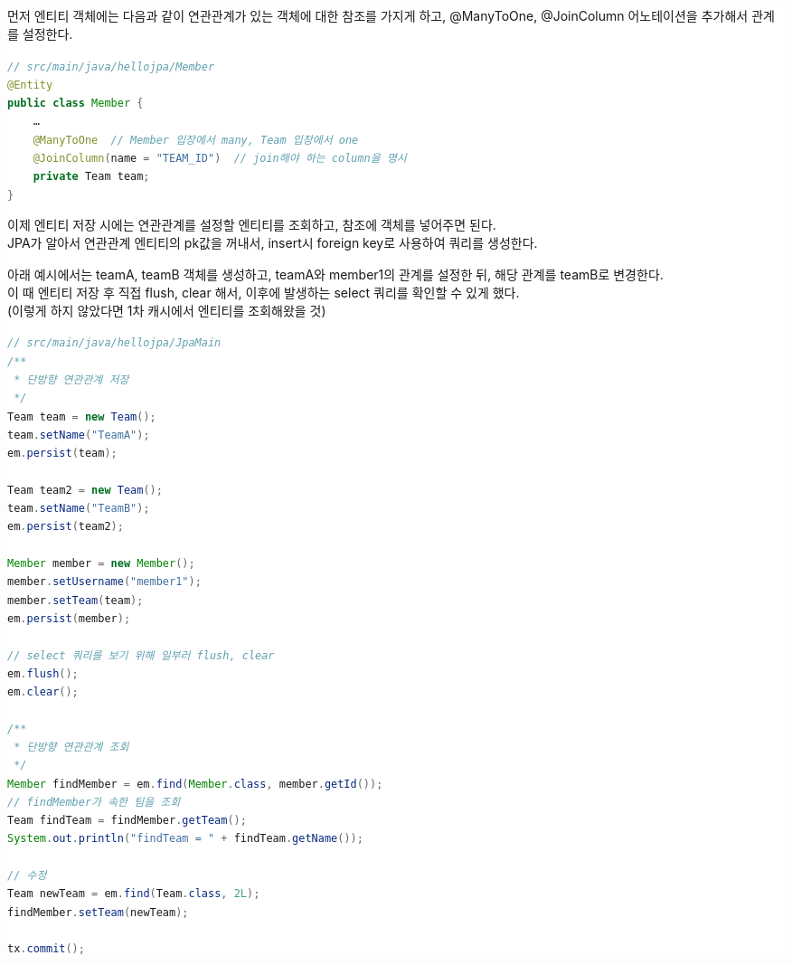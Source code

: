 먼저 엔티티 객체에는 다음과 같이 연관관계가 있는 객체에 대한 참조를 가지게 하고, @ManyToOne, @JoinColumn 어노테이션을 추가해서 관계를 설정한다.

```java
// src/main/java/hellojpa/Member
@Entity
public class Member {
    …
    @ManyToOne  // Member 입장에서 many, Team 입장에서 one
    @JoinColumn(name = "TEAM_ID")  // join해야 하는 column을 명시
    private Team team;
}
```

이제 엔티티 저장 시에는 연관관계를 설정할 엔티티를 조회하고, 참조에 객체를 넣어주면 된다.  
JPA가 알아서 연관관계 엔티티의 pk값을 꺼내서, insert시 foreign key로 사용하여 쿼리를 생성한다.

아래 예시에서는 teamA, teamB 객체를 생성하고, teamA와 member1의 관계를 설정한 뒤, 해당 관계를 teamB로 변경한다.  
이 때 엔티티 저장 후 직접 flush, clear 해서, 이후에 발생하는 select 쿼리를 확인할 수 있게 했다.  
(이렇게 하지 않았다면 1차 캐시에서 엔티티를 조회해왔을 것)

```java
// src/main/java/hellojpa/JpaMain
/**
 * 단방향 연관관계 저장
 */
Team team = new Team();
team.setName("TeamA");
em.persist(team);

Team team2 = new Team();
team.setName("TeamB");
em.persist(team2);

Member member = new Member();
member.setUsername("member1");
member.setTeam(team);
em.persist(member);

// select 쿼리를 보기 위해 일부러 flush, clear
em.flush();
em.clear();

/**
 * 단방향 연관관계 조회
 */
Member findMember = em.find(Member.class, member.getId());
// findMember가 속한 팀을 조회
Team findTeam = findMember.getTeam();
System.out.println("findTeam = " + findTeam.getName());

// 수정
Team newTeam = em.find(Team.class, 2L);
findMember.setTeam(newTeam);

tx.commit();
```
